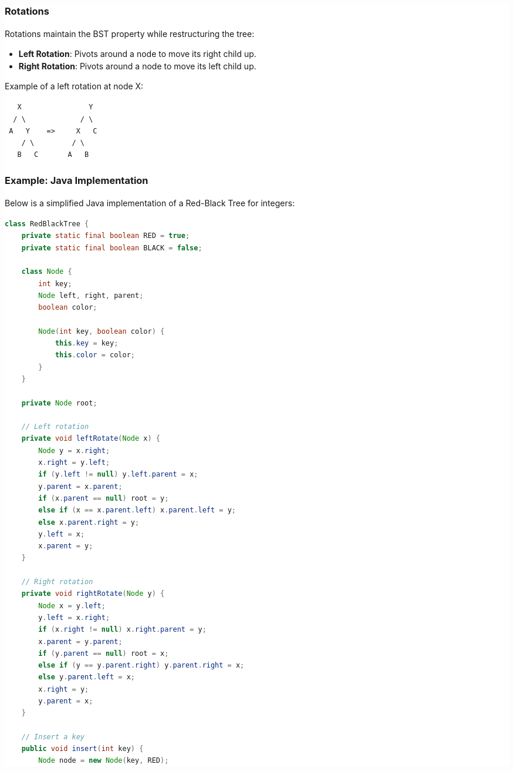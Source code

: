 ### Rotations
Rotations maintain the BST property while restructuring the tree:
- **Left Rotation**: Pivots around a node to move its right child up.
- **Right Rotation**: Pivots around a node to move its left child up.

Example of a left rotation at node X:
```
   X                Y
  / \             / \
 A   Y    =>     X   C
    / \         / \
   B   C       A   B
```

### Example: Java Implementation
Below is a simplified Java implementation of a Red-Black Tree for integers:

```java
class RedBlackTree {
    private static final boolean RED = true;
    private static final boolean BLACK = false;

    class Node {
        int key;
        Node left, right, parent;
        boolean color;

        Node(int key, boolean color) {
            this.key = key;
            this.color = color;
        }
    }

    private Node root;

    // Left rotation
    private void leftRotate(Node x) {
        Node y = x.right;
        x.right = y.left;
        if (y.left != null) y.left.parent = x;
        y.parent = x.parent;
        if (x.parent == null) root = y;
        else if (x == x.parent.left) x.parent.left = y;
        else x.parent.right = y;
        y.left = x;
        x.parent = y;
    }

    // Right rotation
    private void rightRotate(Node y) {
        Node x = y.left;
        y.left = x.right;
        if (x.right != null) x.right.parent = y;
        x.parent = y.parent;
        if (y.parent == null) root = x;
        else if (y == y.parent.right) y.parent.right = x;
        else y.parent.left = x;
        x.right = y;
        y.parent = x;
    }

    // Insert a key
    public void insert(int key) {
        Node node = new Node(key, RED);
```